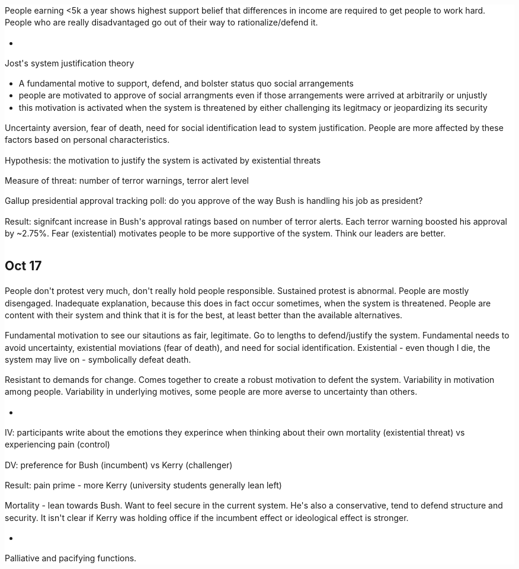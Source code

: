 People earning <5k a year shows highest support belief that differences in income are required to get people to work hard. People who are really disadvantaged go out of their way to rationalize/defend it. 

-
Jost's system justification theory

- A fundamental motive to support, defend, and bolster status quo social arrangements
- people are motivated to approve of social arrangments even if those arrangements were arrived at arbitrarily or unjustly
- this motivation is activated when the system is threatened by either challenging its legitmacy or jeopardizing its security

Uncertainty aversion, fear of death, need for social identification lead to system justification. People are more affected by these factors based on personal characteristics. 

Hypothesis: the motivation to justify the system is activated by existential threats

Measure of threat: number of terror warnings, terror alert level

Gallup presidential approval tracking poll: do you approve of the way Bush is handling his job as president?

Result: signifcant increase in Bush's approval ratings based on number of terror alerts. Each terror warning boosted his approval by ~2.75%. Fear (existential) motivates people to be more supportive of the system. Think our leaders are better. 

## Oct 17

People don't protest very much, don't really hold people responsible. Sustained protest is abnormal. People are mostly disengaged. Inadequate explanation, because this does in fact occur sometimes, when the system is threatened. People are content with their system and think that it is for the best, at least better than the available alternatives. 

Fundamental motivation to see our sitautions as fair, legitimate. Go to lengths to defend/justify the system. Fundamental needs to avoid uncertainty, existential moviations (fear of death), and need for social identification. Existential - even though I die, the system may live on - symbolically defeat death.

Resistant to demands for change. Comes together to create a robust motivation to defent the system. Variability in motivation among people. Variability in underlying motives, some people are more averse to uncertainty than others. 

-
IV: participants write about the emotions they experince when thinking about their own mortality (existential threat) vs experiencing pain (control)

DV: preference for Bush (incumbent) vs Kerry (challenger) 

Result: pain prime - more Kerry (university students generally lean left)

Mortality - lean towards Bush. Want to feel secure in the current system. He's also a conservative, tend to defend structure and security. It isn't clear if Kerry was holding office if the incumbent effect or ideological effect is stronger. 

-
Palliative and pacifying functions. 
